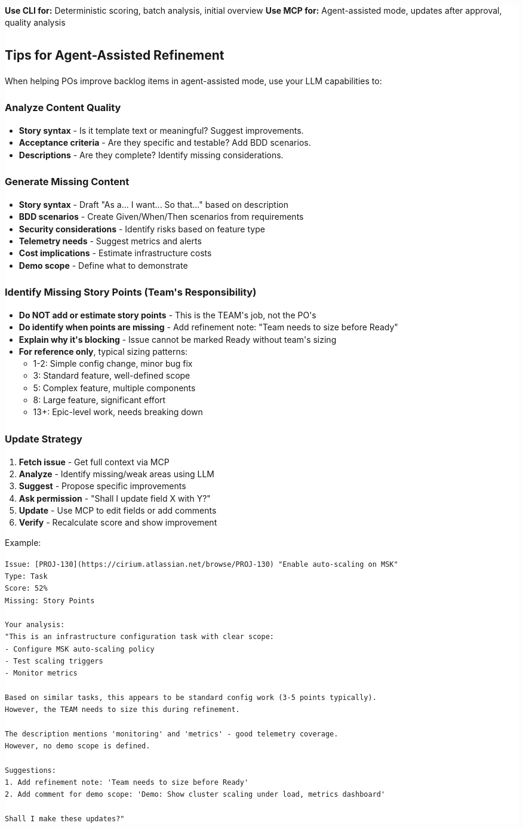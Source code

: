 **Use CLI for:** Deterministic scoring, batch analysis, initial overview
**Use MCP for:** Agent-assisted mode, updates after approval, quality analysis

## Tips for Agent-Assisted Refinement

When helping POs improve backlog items in agent-assisted mode, use your LLM capabilities to:

### Analyze Content Quality
- **Story syntax** - Is it template text or meaningful? Suggest improvements.
- **Acceptance criteria** - Are they specific and testable? Add BDD scenarios.
- **Descriptions** - Are they complete? Identify missing considerations.

### Generate Missing Content
- **Story syntax** - Draft "As a... I want... So that..." based on description
- **BDD scenarios** - Create Given/When/Then scenarios from requirements
- **Security considerations** - Identify risks based on feature type
- **Telemetry needs** - Suggest metrics and alerts
- **Cost implications** - Estimate infrastructure costs
- **Demo scope** - Define what to demonstrate

### Identify Missing Story Points (Team's Responsibility)
- **Do NOT add or estimate story points** - This is the TEAM's job, not the PO's
- **Do identify when points are missing** - Add refinement note: "Team needs to size before Ready"
- **Explain why it's blocking** - Issue cannot be marked Ready without team's sizing
- **For reference only**, typical sizing patterns:
  - 1-2: Simple config change, minor bug fix
  - 3: Standard feature, well-defined scope
  - 5: Complex feature, multiple components
  - 8: Large feature, significant effort
  - 13+: Epic-level work, needs breaking down

### Update Strategy
1. **Fetch issue** - Get full context via MCP
2. **Analyze** - Identify missing/weak areas using LLM
3. **Suggest** - Propose specific improvements
4. **Ask permission** - "Shall I update field X with Y?"
5. **Update** - Use MCP to edit fields or add comments
6. **Verify** - Recalculate score and show improvement

Example:
```
Issue: [PROJ-130](https://cirium.atlassian.net/browse/PROJ-130) "Enable auto-scaling on MSK"
Type: Task
Score: 52%
Missing: Story Points

Your analysis:
"This is an infrastructure configuration task with clear scope:
- Configure MSK auto-scaling policy
- Test scaling triggers
- Monitor metrics

Based on similar tasks, this appears to be standard config work (3-5 points typically).
However, the TEAM needs to size this during refinement.

The description mentions 'monitoring' and 'metrics' - good telemetry coverage.
However, no demo scope is defined.

Suggestions:
1. Add refinement note: 'Team needs to size before Ready'
2. Add comment for demo scope: 'Demo: Show cluster scaling under load, metrics dashboard'

Shall I make these updates?"
```